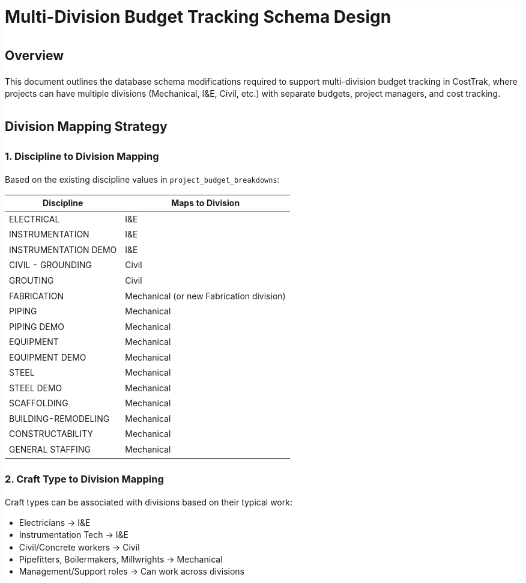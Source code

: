 # Multi-Division Budget Tracking Schema Design

## Overview
This document outlines the database schema modifications required to support multi-division budget tracking in CostTrak, where projects can have multiple divisions (Mechanical, I&E, Civil, etc.) with separate budgets, project managers, and cost tracking.

## Division Mapping Strategy

### 1. Discipline to Division Mapping
Based on the existing discipline values in `project_budget_breakdowns`:

| Discipline | Maps to Division |
|------------|-----------------|
| ELECTRICAL | I&E |
| INSTRUMENTATION | I&E |
| INSTRUMENTATION DEMO | I&E |
| CIVIL - GROUNDING | Civil |
| GROUTING | Civil |
| FABRICATION | Mechanical (or new Fabrication division) |
| PIPING | Mechanical |
| PIPING DEMO | Mechanical |
| EQUIPMENT | Mechanical |
| EQUIPMENT DEMO | Mechanical |
| STEEL | Mechanical |
| STEEL DEMO | Mechanical |
| SCAFFOLDING | Mechanical |
| BUILDING-REMODELING | Mechanical |
| CONSTRUCTABILITY | Mechanical |
| GENERAL STAFFING | Mechanical |

### 2. Craft Type to Division Mapping
Craft types can be associated with divisions based on their typical work:
- Electricians → I&E
- Instrumentation Tech → I&E
- Civil/Concrete workers → Civil
- Pipefitters, Boilermakers, Millwrights → Mechanical
- Management/Support roles → Can work across divisions

